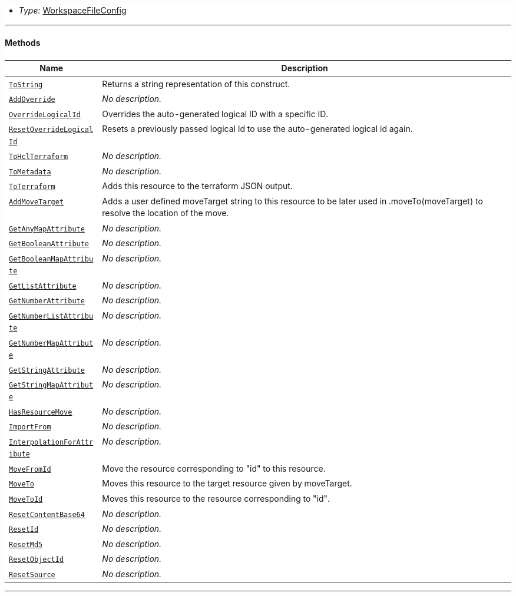 - *Type:* <a href="#@cdktf/provider-databricks.workspaceFile.WorkspaceFileConfig">WorkspaceFileConfig</a>

---

#### Methods <a name="Methods" id="Methods"></a>

| **Name** | **Description** |
| --- | --- |
| <code><a href="#@cdktf/provider-databricks.workspaceFile.WorkspaceFile.toString">ToString</a></code> | Returns a string representation of this construct. |
| <code><a href="#@cdktf/provider-databricks.workspaceFile.WorkspaceFile.addOverride">AddOverride</a></code> | *No description.* |
| <code><a href="#@cdktf/provider-databricks.workspaceFile.WorkspaceFile.overrideLogicalId">OverrideLogicalId</a></code> | Overrides the auto-generated logical ID with a specific ID. |
| <code><a href="#@cdktf/provider-databricks.workspaceFile.WorkspaceFile.resetOverrideLogicalId">ResetOverrideLogicalId</a></code> | Resets a previously passed logical Id to use the auto-generated logical id again. |
| <code><a href="#@cdktf/provider-databricks.workspaceFile.WorkspaceFile.toHclTerraform">ToHclTerraform</a></code> | *No description.* |
| <code><a href="#@cdktf/provider-databricks.workspaceFile.WorkspaceFile.toMetadata">ToMetadata</a></code> | *No description.* |
| <code><a href="#@cdktf/provider-databricks.workspaceFile.WorkspaceFile.toTerraform">ToTerraform</a></code> | Adds this resource to the terraform JSON output. |
| <code><a href="#@cdktf/provider-databricks.workspaceFile.WorkspaceFile.addMoveTarget">AddMoveTarget</a></code> | Adds a user defined moveTarget string to this resource to be later used in .moveTo(moveTarget) to resolve the location of the move. |
| <code><a href="#@cdktf/provider-databricks.workspaceFile.WorkspaceFile.getAnyMapAttribute">GetAnyMapAttribute</a></code> | *No description.* |
| <code><a href="#@cdktf/provider-databricks.workspaceFile.WorkspaceFile.getBooleanAttribute">GetBooleanAttribute</a></code> | *No description.* |
| <code><a href="#@cdktf/provider-databricks.workspaceFile.WorkspaceFile.getBooleanMapAttribute">GetBooleanMapAttribute</a></code> | *No description.* |
| <code><a href="#@cdktf/provider-databricks.workspaceFile.WorkspaceFile.getListAttribute">GetListAttribute</a></code> | *No description.* |
| <code><a href="#@cdktf/provider-databricks.workspaceFile.WorkspaceFile.getNumberAttribute">GetNumberAttribute</a></code> | *No description.* |
| <code><a href="#@cdktf/provider-databricks.workspaceFile.WorkspaceFile.getNumberListAttribute">GetNumberListAttribute</a></code> | *No description.* |
| <code><a href="#@cdktf/provider-databricks.workspaceFile.WorkspaceFile.getNumberMapAttribute">GetNumberMapAttribute</a></code> | *No description.* |
| <code><a href="#@cdktf/provider-databricks.workspaceFile.WorkspaceFile.getStringAttribute">GetStringAttribute</a></code> | *No description.* |
| <code><a href="#@cdktf/provider-databricks.workspaceFile.WorkspaceFile.getStringMapAttribute">GetStringMapAttribute</a></code> | *No description.* |
| <code><a href="#@cdktf/provider-databricks.workspaceFile.WorkspaceFile.hasResourceMove">HasResourceMove</a></code> | *No description.* |
| <code><a href="#@cdktf/provider-databricks.workspaceFile.WorkspaceFile.importFrom">ImportFrom</a></code> | *No description.* |
| <code><a href="#@cdktf/provider-databricks.workspaceFile.WorkspaceFile.interpolationForAttribute">InterpolationForAttribute</a></code> | *No description.* |
| <code><a href="#@cdktf/provider-databricks.workspaceFile.WorkspaceFile.moveFromId">MoveFromId</a></code> | Move the resource corresponding to "id" to this resource. |
| <code><a href="#@cdktf/provider-databricks.workspaceFile.WorkspaceFile.moveTo">MoveTo</a></code> | Moves this resource to the target resource given by moveTarget. |
| <code><a href="#@cdktf/provider-databricks.workspaceFile.WorkspaceFile.moveToId">MoveToId</a></code> | Moves this resource to the resource corresponding to "id". |
| <code><a href="#@cdktf/provider-databricks.workspaceFile.WorkspaceFile.resetContentBase64">ResetContentBase64</a></code> | *No description.* |
| <code><a href="#@cdktf/provider-databricks.workspaceFile.WorkspaceFile.resetId">ResetId</a></code> | *No description.* |
| <code><a href="#@cdktf/provider-databricks.workspaceFile.WorkspaceFile.resetMd5">ResetMd5</a></code> | *No description.* |
| <code><a href="#@cdktf/provider-databricks.workspaceFile.WorkspaceFile.resetObjectId">ResetObjectId</a></code> | *No description.* |
| <code><a href="#@cdktf/provider-databricks.workspaceFile.WorkspaceFile.resetSource">ResetSource</a></code> | *No description.* |

---